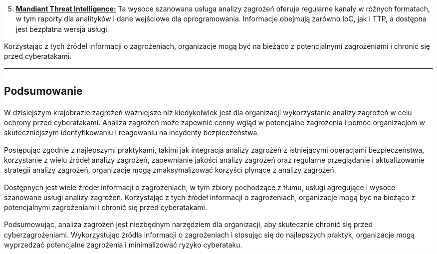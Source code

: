 5. [**Mandiant Threat Intelligence:**](https://www.mandiant.com/advantage/threat-intelligence) Ta wysoce szanowana usługa analizy zagrożeń oferuje regularne kanały w różnych formatach, w tym raporty dla analityków i dane wejściowe dla oprogramowania. Informacje obejmują zarówno IoC, jak i TTP, a dostępna jest bezpłatna wersja usługi.

Korzystając z tych źródeł informacji o zagrożeniach, organizacje mogą być na bieżąco z potencjalnymi zagrożeniami i chronić się przed cyberatakami.

_____

## Podsumowanie
W dzisiejszym krajobrazie zagrożeń ważniejsze niż kiedykolwiek jest dla organizacji wykorzystanie analizy zagrożeń w celu ochrony przed cyberatakami. Analiza zagrożeń może zapewnić cenny wgląd w potencjalne zagrożenia i pomóc organizacjom w skuteczniejszym identyfikowaniu i reagowaniu na incydenty bezpieczeństwa.

Postępując zgodnie z najlepszymi praktykami, takimi jak integracja analizy zagrożeń z istniejącymi operacjami bezpieczeństwa, korzystanie z wielu źródeł analizy zagrożeń, zapewnianie jakości analizy zagrożeń oraz regularne przeglądanie i aktualizowanie strategii analizy zagrożeń, organizacje mogą zmaksymalizować korzyści płynące z analizy zagrożeń.

Dostępnych jest wiele źródeł informacji o zagrożeniach, w tym zbiory pochodzące z tłumu, usługi agregujące i wysoce szanowane usługi analizy zagrożeń. Korzystając z tych źródeł informacji o zagrożeniach, organizacje mogą być na bieżąco z potencjalnymi zagrożeniami i chronić się przed cyberatakami.

Podsumowując, analiza zagrożeń jest niezbędnym narzędziem dla organizacji, aby skutecznie chronić się przed cyberzagrożeniami. Wykorzystując źródła informacji o zagrożeniach i stosując się do najlepszych praktyk, organizacje mogą wyprzedzać potencjalne zagrożenia i minimalizować ryzyko cyberataku.